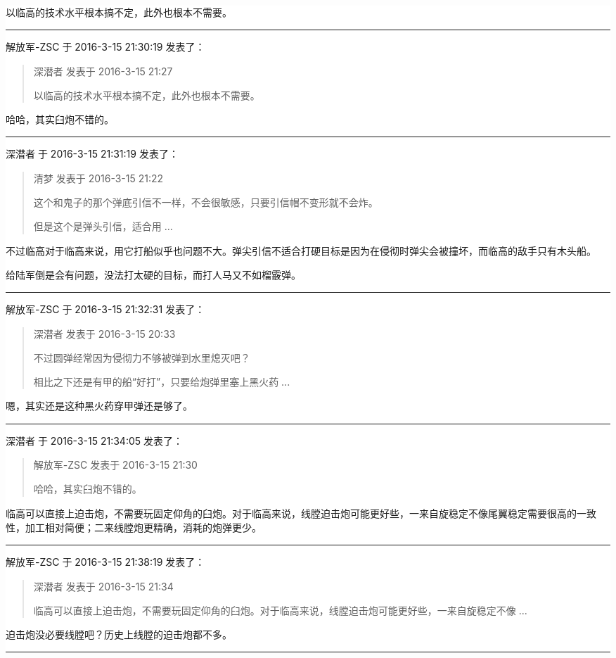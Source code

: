 以临高的技术水平根本搞不定，此外也根本不需要。

---

解放军-ZSC 于 2016-3-15 21:30:19 发表了：

> 深潜者 发表于 2016-3-15 21:27
>
> 以临高的技术水平根本搞不定，此外也根本不需要。

哈哈，其实臼炮不错的。

---

深潜者 于 2016-3-15 21:31:19 发表了：

> 清梦 发表于 2016-3-15 21:22
>
> 这个和鬼子的那个弹底引信不一样，不会很敏感，只要引信帽不变形就不会炸。
>
> 但是这个是弹头引信，适合用 ...

不过临高对于临高来说，用它打船似乎也问题不大。弹尖引信不适合打硬目标是因为在侵彻时弹尖会被撞坏，而临高的敌手只有木头船。

给陆军倒是会有问题，没法打太硬的目标，而打人马又不如榴霰弹。

---

解放军-ZSC 于 2016-3-15 21:32:31 发表了：

> 深潜者 发表于 2016-3-15 20:33
>
> 不过圆弹经常因为侵彻力不够被弹到水里熄灭吧？
>
> 相比之下还是有甲的船“好打”，只要给炮弹里塞上黑火药 ...

嗯，其实还是这种黑火药穿甲弹还是够了。

---

深潜者 于 2016-3-15 21:34:05 发表了：

> 解放军-ZSC 发表于 2016-3-15 21:30
>
> 哈哈，其实臼炮不错的。

临高可以直接上迫击炮，不需要玩固定仰角的臼炮。对于临高来说，线膛迫击炮可能更好些，一来自旋稳定不像尾翼稳定需要很高的一致性，加工相对简便；二来线膛炮更精确，消耗的炮弹更少。

---

解放军-ZSC 于 2016-3-15 21:38:19 发表了：

> 深潜者 发表于 2016-3-15 21:34
>
> 临高可以直接上迫击炮，不需要玩固定仰角的臼炮。对于临高来说，线膛迫击炮可能更好些，一来自旋稳定不像 ...

迫击炮没必要线膛吧？历史上线膛的迫击炮都不多。

---
